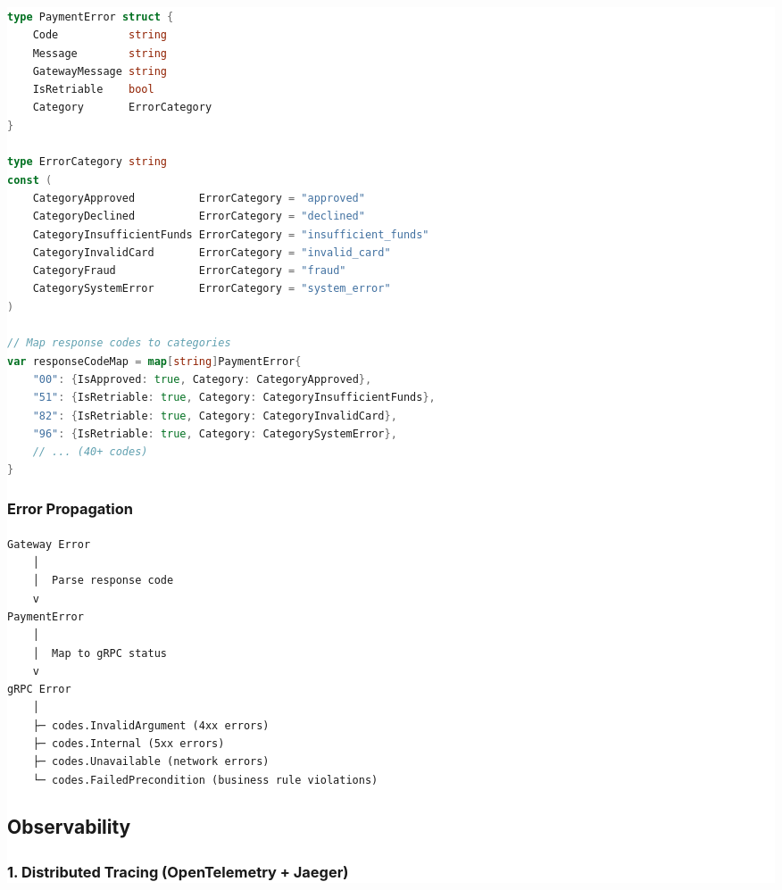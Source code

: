 ```go
type PaymentError struct {
    Code           string
    Message        string
    GatewayMessage string
    IsRetriable    bool
    Category       ErrorCategory
}

type ErrorCategory string
const (
    CategoryApproved          ErrorCategory = "approved"
    CategoryDeclined          ErrorCategory = "declined"
    CategoryInsufficientFunds ErrorCategory = "insufficient_funds"
    CategoryInvalidCard       ErrorCategory = "invalid_card"
    CategoryFraud             ErrorCategory = "fraud"
    CategorySystemError       ErrorCategory = "system_error"
)

// Map response codes to categories
var responseCodeMap = map[string]PaymentError{
    "00": {IsApproved: true, Category: CategoryApproved},
    "51": {IsRetriable: true, Category: CategoryInsufficientFunds},
    "82": {IsRetriable: true, Category: CategoryInvalidCard},
    "96": {IsRetriable: true, Category: CategorySystemError},
    // ... (40+ codes)
}
```

### Error Propagation

```
Gateway Error
    │
    │  Parse response code
    v
PaymentError
    │
    │  Map to gRPC status
    v
gRPC Error
    │
    ├─ codes.InvalidArgument (4xx errors)
    ├─ codes.Internal (5xx errors)
    ├─ codes.Unavailable (network errors)
    └─ codes.FailedPrecondition (business rule violations)
```

## Observability

### 1. Distributed Tracing (OpenTelemetry + Jaeger)

